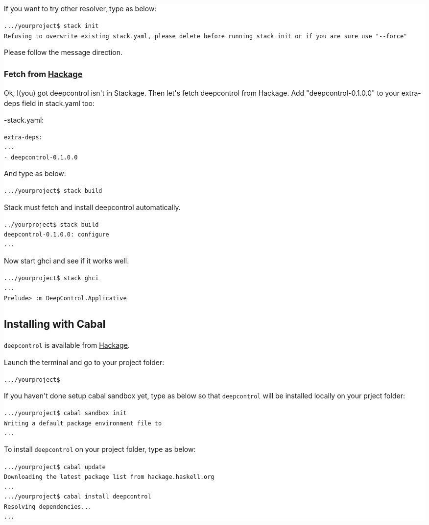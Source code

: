 If you want to try other resolver, type as below:

    .../yourproject$ stack init
    Refusing to overwrite existing stack.yaml, please delete before running stack init or if you are sure use "--force"

Please follow the message direction.

### Fetch from [Hackage](https://hackage.haskell.org/package/deepcontrol)

Ok, I(you) got deepcontrol isn't in Stackage. Then let's fetch deepcontrol from Hackage.
Add "deepcontrol-0.1.0.0" to your extra-deps field in stack.yaml too:

-stack.yaml:

    extra-deps:
    ...
    - deepcontrol-0.1.0.0

And type as below:

    .../yourproject$ stack build

Stack must fetch and install deepcontrol automatically.

    ../yourproject$ stack build
    deepcontrol-0.1.0.0: configure
    ...

Now start ghci and see if it works well.

    .../yourproject$ stack ghci
    ...
    Prelude> :m DeepControl.Applicative

## Installing with Cabal

`deepcontrol` is available from
[Hackage](https://hackage.haskell.org/package/deepcontrol).

Launch the terminal and go to your project folder:

    .../yourproject$

If you haven't done setup cabal sandbox yet, type as below so that `deepcontrol` will be installed locally on your prject folder:

    .../yourproject$ cabal sandbox init
    Writing a default package environment file to
    ...

To install `deepcontrol` on your project folder, type as below:

    .../yourproject$ cabal update
    Downloading the latest package list from hackage.haskell.org
    ...
    .../yourproject$ cabal install deepcontrol
    Resolving dependencies...
    ...
    